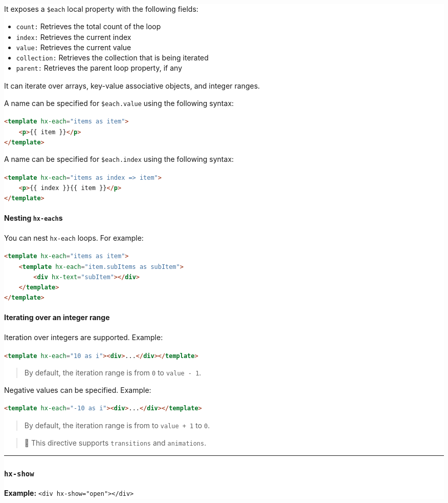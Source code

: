 It exposes a `$each` local property with the following fields:

 - `count:` Retrieves the total count of the loop
 - `index:` Retrieves the current index
 - `value:` Retrieves the current value
 - `collection:` Retrieves the collection that is being iterated
 - `parent:` Retrieves the parent loop property, if any

It can iterate over arrays, key-value associative objects, and integer ranges.

A name can be specified for `$each.value` using the following syntax:

```html
<template hx-each="items as item">
	<p>{{ item }}</p>
</template>
```
A name can be specified for `$each.index` using the following syntax:

```html
<template hx-each="items as index => item">
	<p>{{ index }}{{ item }}</p>
</template>
```

#### Nesting `hx-each`s
You can nest `hx-each` loops. For example:

```html
<template hx-each="items as item">
    <template hx-each="item.subItems as subItem">
	    <div hx-text="subItem"></div>
    </template>
</template>
```

#### Iterating over an integer range

Iteration over integers are supported. Example:

```html
<template hx-each="10 as i"><div>...</div></template>
```

> By default, the iteration range is from `0` to `value - 1`.

Negative values can be specified. Example:

```html
<template hx-each="-10 as i"><div>...</div></template>
```

> By default, the iteration range is from to `value + 1` to `0`.

> :loudspeaker: This directive supports `transitions` and `animations`.

---

### `hx-show`
**Example:** `<div hx-show="open"></div>`
